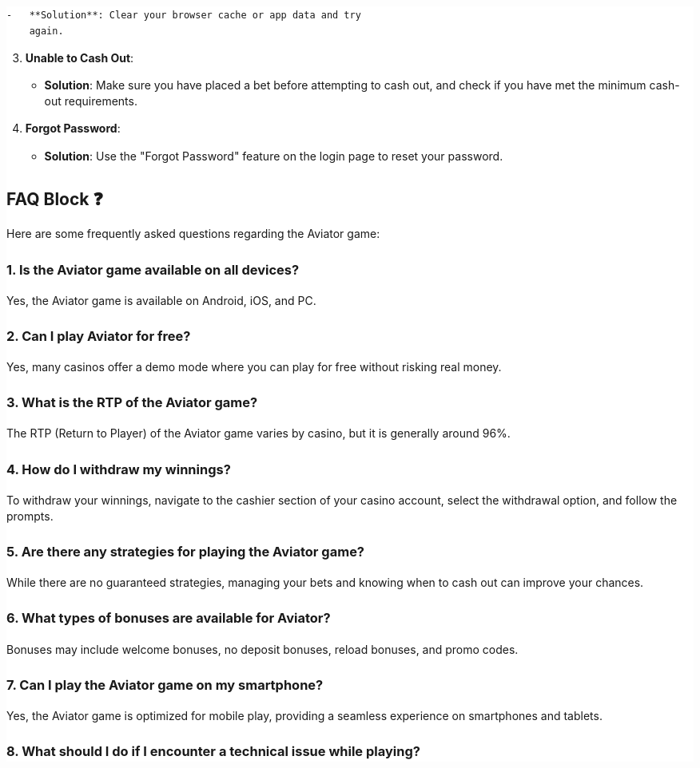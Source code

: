     -   **Solution**: Clear your browser cache or app data and try
        again.

3.  **Unable to Cash Out**:

    -   **Solution**: Make sure you have placed a bet before attempting
        to cash out, and check if you have met the minimum cash-out
        requirements.

4.  **Forgot Password**:

    -   **Solution**: Use the \"Forgot Password\" feature on the login
        page to reset your password.

## FAQ Block ❓

Here are some frequently asked questions regarding the Aviator game:

### 1. Is the Aviator game available on all devices?

Yes, the Aviator game is available on Android, iOS, and PC.

### 2. Can I play Aviator for free?

Yes, many casinos offer a demo mode where you can play for free without
risking real money.

### 3. What is the RTP of the Aviator game?

The RTP (Return to Player) of the Aviator game varies by casino, but it
is generally around 96%.

### 4. How do I withdraw my winnings?

To withdraw your winnings, navigate to the cashier section of your
casino account, select the withdrawal option, and follow the prompts.

### 5. Are there any strategies for playing the Aviator game?

While there are no guaranteed strategies, managing your bets and knowing
when to cash out can improve your chances.

### 6. What types of bonuses are available for Aviator?

Bonuses may include welcome bonuses, no deposit bonuses, reload bonuses,
and promo codes.

### 7. Can I play the Aviator game on my smartphone?

Yes, the Aviator game is optimized for mobile play, providing a seamless
experience on smartphones and tablets.

### 8. What should I do if I encounter a technical issue while playing?
